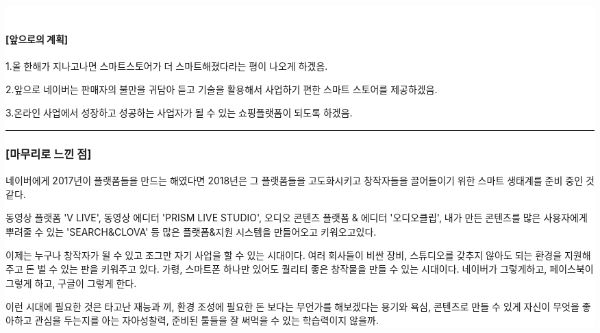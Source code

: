 <br>

#### [앞으로의 계획]

1.올 한해가 지나고나면 스마트스토어가 더 스마트해졌다라는 평이 나오게 하겠음.

2.앞으로 네이버는 판매자의 불만을 귀담아 듣고 기술을 활용해서 사업하기 편한 스마트 스토어를 제공하겠음.

3.온라인 사업에서 성장하고 성공하는 사업자가 될 수 있는 쇼핑플랫폼이 되도록 하겠음.

- - -

### [마무리로 느낀 점] 

네이버에게 2017년이 플랫폼들을 만드는 해였다면 2018년은 그 플랫폼들을 고도화시키고 창작자들을 끌어들이기 위한 스마트 생태계를 준비 중인 것 같다.

동영상 플랫폼 'V LIVE', 동영상 에디터 'PRISM LIVE STUDIO', 오디오 콘텐츠 플랫폼 & 에디터 '오디오클립', 내가 만든 콘텐츠를 많은 사용자에게 뿌려줄 수 있는 'SEARCH&CLOVA' 등 많은 플랫폼&지원 시스템을 만들어오고 키워오고있다.

이제는 누구나 창작자가 될 수 있고 조그만 자기 사업을 할 수 있는 시대이다. 여러 회사들이 비싼 장비, 스튜디오를 갖추지 않아도 되는 환경을 지원해주고 돈 벌 수 있는 판을 키워주고 있다. 가령, 스마트폰 하나만 있어도 퀄리티 좋은 창작물을 만들 수 있는 시대이다. 네이버가 그렇게하고, 페이스북이 그렇게 하고, 구글이 그렇게 한다. 

이런 시대에 필요한 것은 타고난 재능과 끼, 환경 조성에 필요한 돈 보다는
무언가를 해보겠다는 용기와 욕심, 콘텐츠로 만들 수 있게 자신이 무엇을 좋아하고 관심을 두는지를 아는 자아성찰력, 준비된 툴들을 잘 써먹을 수 있는 학습력이지 않을까. 